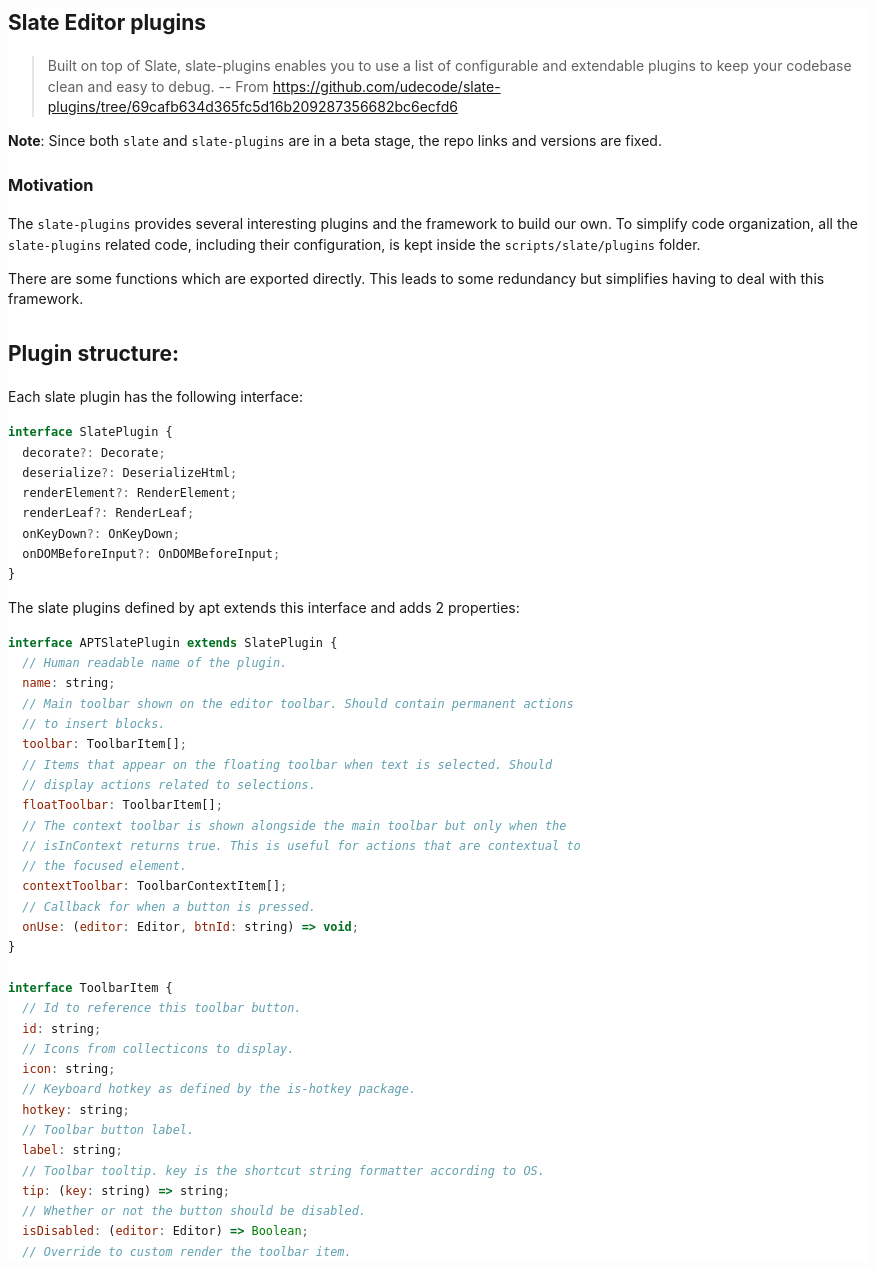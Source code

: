 ## Slate Editor plugins

> Built on top of Slate, slate-plugins enables you to use a list of configurable and extendable plugins to keep your codebase clean and easy to debug.
> -- From https://github.com/udecode/slate-plugins/tree/69cafb634d365fc5d16b209287356682bc6ecfd6

**Note**: Since both `slate` and `slate-plugins` are in a beta stage, the repo links and versions are fixed.

### Motivation

The `slate-plugins` provides several interesting plugins and the framework to build our own.
To simplify code organization, all the `slate-plugins` related code, including their configuration, is kept inside the `scripts/slate/plugins` folder.

There are some functions which are exported directly. This leads to some redundancy but simplifies having to deal with this framework.

## Plugin structure:
Each slate plugin has the following interface:
```js
interface SlatePlugin {
  decorate?: Decorate;
  deserialize?: DeserializeHtml;
  renderElement?: RenderElement;
  renderLeaf?: RenderLeaf;
  onKeyDown?: OnKeyDown;
  onDOMBeforeInput?: OnDOMBeforeInput;
}
```

The slate plugins defined by apt extends this interface and adds 2 properties:
```js
interface APTSlatePlugin extends SlatePlugin {
  // Human readable name of the plugin.
  name: string;
  // Main toolbar shown on the editor toolbar. Should contain permanent actions
  // to insert blocks.
  toolbar: ToolbarItem[];
  // Items that appear on the floating toolbar when text is selected. Should
  // display actions related to selections.
  floatToolbar: ToolbarItem[];
  // The context toolbar is shown alongside the main toolbar but only when the 
  // isInContext returns true. This is useful for actions that are contextual to
  // the focused element.
  contextToolbar: ToolbarContextItem[];
  // Callback for when a button is pressed.
  onUse: (editor: Editor, btnId: string) => void;
}

interface ToolbarItem {
  // Id to reference this toolbar button.
  id: string;
  // Icons from collecticons to display.
  icon: string;
  // Keyboard hotkey as defined by the is-hotkey package.
  hotkey: string;
  // Toolbar button label.
  label: string;
  // Toolbar tooltip. key is the shortcut string formatter according to OS.
  tip: (key: string) => string;
  // Whether or not the button should be disabled.
  isDisabled: (editor: Editor) => Boolean;
  // Override to custom render the toolbar item.
```